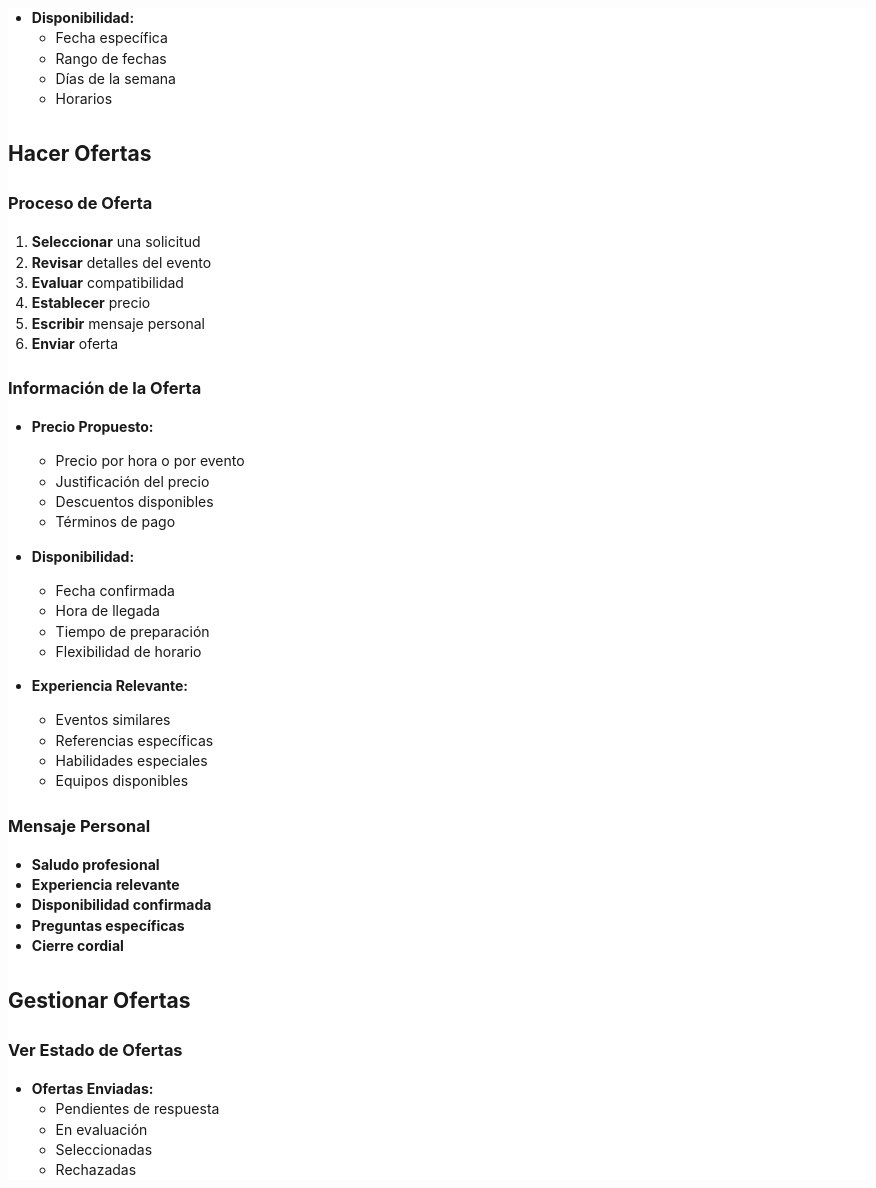 - **Disponibilidad:**
  - Fecha específica
  - Rango de fechas
  - Días de la semana
  - Horarios

## Hacer Ofertas

### Proceso de Oferta
1. **Seleccionar** una solicitud
2. **Revisar** detalles del evento
3. **Evaluar** compatibilidad
4. **Establecer** precio
5. **Escribir** mensaje personal
6. **Enviar** oferta

### Información de la Oferta
- **Precio Propuesto:**
  - Precio por hora o por evento
  - Justificación del precio
  - Descuentos disponibles
  - Términos de pago

- **Disponibilidad:**
  - Fecha confirmada
  - Hora de llegada
  - Tiempo de preparación
  - Flexibilidad de horario

- **Experiencia Relevante:**
  - Eventos similares
  - Referencias específicas
  - Habilidades especiales
  - Equipos disponibles

### Mensaje Personal
- **Saludo profesional**
- **Experiencia relevante**
- **Disponibilidad confirmada**
- **Preguntas específicas**
- **Cierre cordial**

## Gestionar Ofertas

### Ver Estado de Ofertas
- **Ofertas Enviadas:**
  - Pendientes de respuesta
  - En evaluación
  - Seleccionadas
  - Rechazadas
